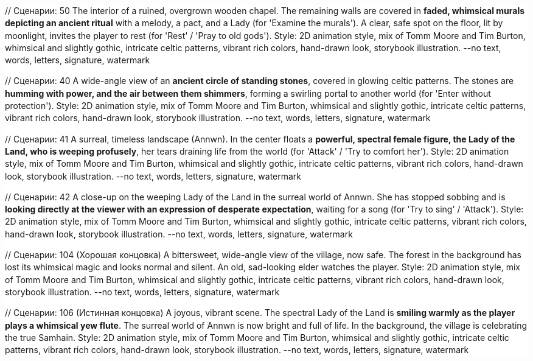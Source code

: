 // Сценарии: 50
The interior of a ruined, overgrown wooden chapel. The remaining walls are covered in **faded, whimsical murals depicting an ancient ritual** with a melody, a pact, and a Lady (for 'Examine the murals'). A clear, safe spot on the floor, lit by moonlight, invites the player to rest (for 'Rest' / 'Pray to old gods'). Style: 2D animation style, mix of Tomm Moore and Tim Burton, whimsical and slightly gothic, intricate celtic patterns, vibrant rich colors, hand-drawn look, storybook illustration. --no text, words, letters, signature, watermark

// Сценарии: 40
A wide-angle view of an **ancient circle of standing stones**, covered in glowing celtic patterns. The stones are **humming with power, and the air between them shimmers**, forming a swirling portal to another world (for 'Enter without protection'). Style: 2D animation style, mix of Tomm Moore and Tim Burton, whimsical and slightly gothic, intricate celtic patterns, vibrant rich colors, hand-drawn look, storybook illustration. --no text, words, letters, signature, watermark

// Сценарии: 41
A surreal, timeless landscape (Annwn). In the center floats a **powerful, spectral female figure, the Lady of the Land, who is weeping profusely**, her tears draining life from the world (for 'Attack' / 'Try to comfort her'). Style: 2D animation style, mix of Tomm Moore and Tim Burton, whimsical and slightly gothic, intricate celtic patterns, vibrant rich colors, hand-drawn look, storybook illustration. --no text, words, letters, signature, watermark

// Сценарии: 42
A close-up on the weeping Lady of the Land in the surreal world of Annwn. She has stopped sobbing and is **looking directly at the viewer with an expression of desperate expectation**, waiting for a song (for 'Try to sing' / 'Attack'). Style: 2D animation style, mix of Tomm Moore and Tim Burton, whimsical and slightly gothic, intricate celtic patterns, vibrant rich colors, hand-drawn look, storybook illustration. --no text, words, letters, signature, watermark

// Сценарии: 104 (Хорошая концовка)
A bittersweet, wide-angle view of the village, now safe. The forest in the background has lost its whimsical magic and looks normal and silent. An old, sad-looking elder watches the player. Style: 2D animation style, mix of Tomm Moore and Tim Burton, whimsical and slightly gothic, intricate celtic patterns, vibrant rich colors, hand-drawn look, storybook illustration. --no text, words, letters, signature, watermark

// Сценарии: 106 (Истинная концовка)
A joyous, vibrant scene. The spectral Lady of the Land is **smiling warmly as the player plays a whimsical yew flute**. The surreal world of Annwn is now bright and full of life. In the background, the village is celebrating the true Samhain. Style: 2D animation style, mix of Tomm Moore and Tim Burton, whimsical and slightly gothic, intricate celtic patterns, vibrant rich colors, hand-drawn look, storybook illustration. --no text, words, letters, signature, watermark